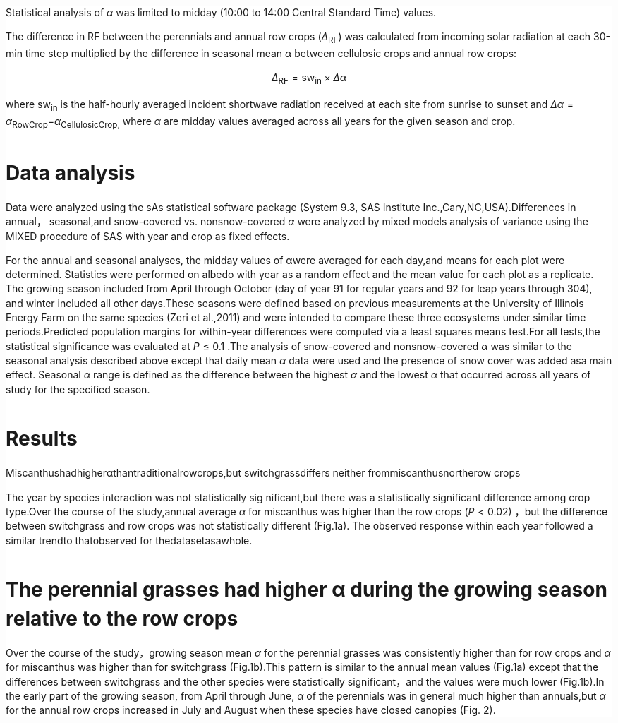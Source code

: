 Statistical analysis of $\alpha$ was limited to midday (10:00 to 14:00 Central Standard Time) values.

The difference in RF between the perennials and annual row crops $( \Delta _ { \mathrm { R F } } )$ was calculated from incoming solar radiation at each 30-min time step multiplied by the difference in seasonal mean $\alpha$ between cellulosic crops and annual row crops:

$$
\Delta _ { \mathrm { R F } } = \mathrm { s w } _ { \mathrm { i n } } \times \Delta \alpha
$$

where $\mathsf { s w } _ { \mathrm { i n } }$ is the half-hourly averaged incident shortwave radiation received at each site from sunrise to sunset and $\Delta \alpha = \alpha _ { \mathrm { R o w C r o p } } \mathrm { - } \alpha _ { \mathrm { C e l l u l o s i c C r o p , } }$ where $\alpha$ are midday values averaged across all years for the given season and crop.

# Data analysis

Data were analyzed using the sAs statistical software package (System 9.3, SAS Institute Inc.,Cary,NC,USA).Differences in annual， seasonal,and snow-covered vs. nonsnow-covered $\alpha$ were analyzed by mixed models analysis of variance using the MIXED procedure of SAS with year and crop as fixed effects.

For the annual and seasonal analyses, the midday values of αwere averaged for each day,and means for each plot were determined. Statistics were performed on albedo with year as a random effect and the mean value for each plot as a replicate. The growing season included from April through October (day of year 91 for regular years and 92 for leap years through 304), and winter included all other days.These seasons were defined based on previous measurements at the University of Illinois Energy Farm on the same species (Zeri et al.,2011) and were intended to compare these three ecosystems under similar time periods.Predicted population margins for within-year differences were computed via a least squares means test.For all tests,the statistical significance was evaluated at $P \leq 0 . 1$ .The analysis of snow-covered and nonsnow-covered $\alpha$ was similar to the seasonal analysis described above except that daily mean $\alpha$ data were used and the presence of snow cover was added asa main effect. Seasonal $\alpha$ range is defined as the difference between the highest $\alpha$ and the lowest $\alpha$ that occurred across all years of study for the specified season.

# Results

Miscanthushadhigherαthantraditionalrowcrops,but switchgrassdiffers neither frommiscanthusnortherow crops

The year by species interaction was not statistically sig nificant,but there was a statistically significant difference among crop type.Over the course of the study,annual average $\alpha$ for miscanthus was higher than the row crops $( P < 0 . 0 2 )$ ，but the difference between switchgrass and row crops was not statistically different (Fig.1a). The observed response within each year followed a similar trendto thatobserved for thedatasetasawhole.

# The perennial grasses had higher α during the growing season relative to the row crops

Over the course of the study，growing season mean $\alpha$ for the perennial grasses was consistently higher than for row crops and $\alpha$ for miscanthus was higher than for switchgrass (Fig.1b).This pattern is similar to the annual mean values (Fig.1a) except that the differences between switchgrass and the other species were statistically significant，and the values were much lower (Fig.1b).In the early part of the growing season, from April through June, $\alpha$ of the perennials was in general much higher than annuals,but $\alpha$ for the annual row crops increased in July and August when these species have closed canopies (Fig. 2).
